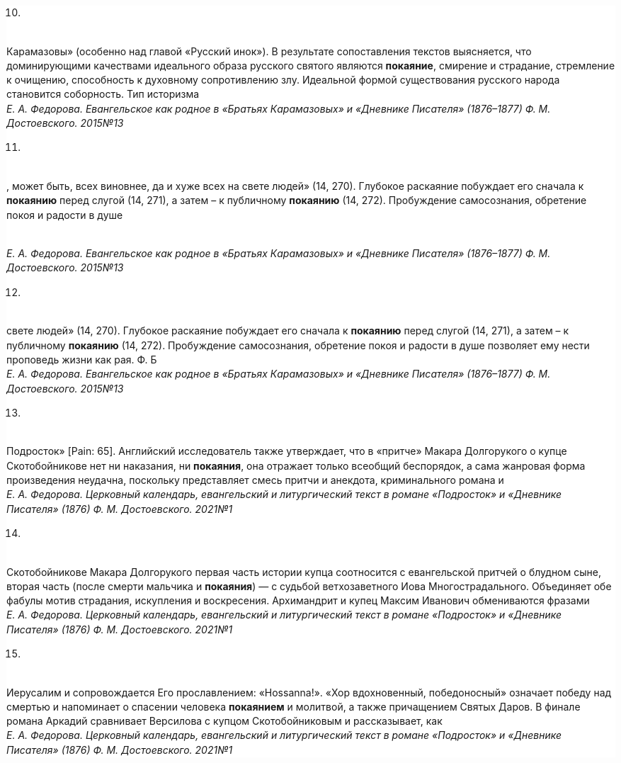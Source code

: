 10.
<br> Карамазовы» (особенно над главой «Русский
  инок»). В результате сопоставления текстов выясняется, что доминирующими
  качествами идеального образа русского святого являются **покаяние**,
  смирение и страдание, стремление к очищению, способность к духовному
  сопротивлению злу. Идеальной формой существования русского народа
  становится соборность. Тип историзма
<br> *Е. А. Федорова. Евангельское как родное в «Братьях Карамазовых» и «Дневнике Писателя» (1876–1877) Ф. М. Достоевского. 2015№13* 

11.
<br>, может быть, всех виновнее, да и хуже
  всех на свете людей» (14, 270). Глубокое раскаяние побуждает его сначала
  к **покаянию** перед слугой (14, 271), а затем – к публичному **покаянию** (14,
  272). Пробуждение самосознания, обретение покоя и радости в душе
  
<br> *Е. А. Федорова. Евангельское как родное в «Братьях Карамазовых» и «Дневнике Писателя» (1876–1877) Ф. М. Достоевского. 2015№13* 

12.
<br> свете людей» (14, 270). Глубокое раскаяние побуждает его сначала
  к **покаянию** перед слугой (14, 271), а затем – к публичному **покаянию** (14,
  272). Пробуждение самосознания, обретение покоя и радости в душе
  позволяет ему нести проповедь жизни как рая.
  Ф. Б
<br> *Е. А. Федорова. Евангельское как родное в «Братьях Карамазовых» и «Дневнике Писателя» (1876–1877) Ф. М. Достоевского. 2015№13* 

13.
<br>Подросток» [Pain: 65].
  Английский исследователь также утверждает, что в «притче» Макара
  Долгорукого о купце Скотобойникове нет ни наказания, ни **покаяния**, она
  отражает только всеобщий беспорядок, а сама жанровая форма произведения
  неудачна, поскольку представляет смесь притчи и анекдота, криминального
  романа и
<br> *Е. А. Федорова. Церковный календарь, евангельский и литургический текст в романе «Подросток» и «Дневнике Писателя» (1876) Ф. М. Достоевского. 2021№1* 

14.
<br>Скотобойникове Макара Долгорукого первая
  часть истории купца соотносится с евангельской притчей о блудном сыне,
  вторая часть (после смерти мальчика и **покаяния**) — с судьбой
  ветхозаветного Иова Многострадального. Объединяет обе фабулы мотив
  страдания, искупления и воскресения. Архимандрит и купец Максим Иванович
  обмениваются фразами
<br> *Е. А. Федорова. Церковный календарь, евангельский и литургический текст в романе «Подросток» и «Дневнике Писателя» (1876) Ф. М. Достоевского. 2021№1* 

15.
<br>Иерусалим и сопровождается Его прославлением: «Hossanna!».
  «Хор вдохновенный, победоносный» означает победу над смертью и
  напоминает о спасении человека **покаянием** и молитвой, а также причащением
  Святых Даров.
  В финале романа Аркадий сравнивает Версилова с купцом Скотобойниковым и
  рассказывает, как 
<br> *Е. А. Федорова. Церковный календарь, евангельский и литургический текст в романе «Подросток» и «Дневнике Писателя» (1876) Ф. М. Достоевского. 2021№1* 
